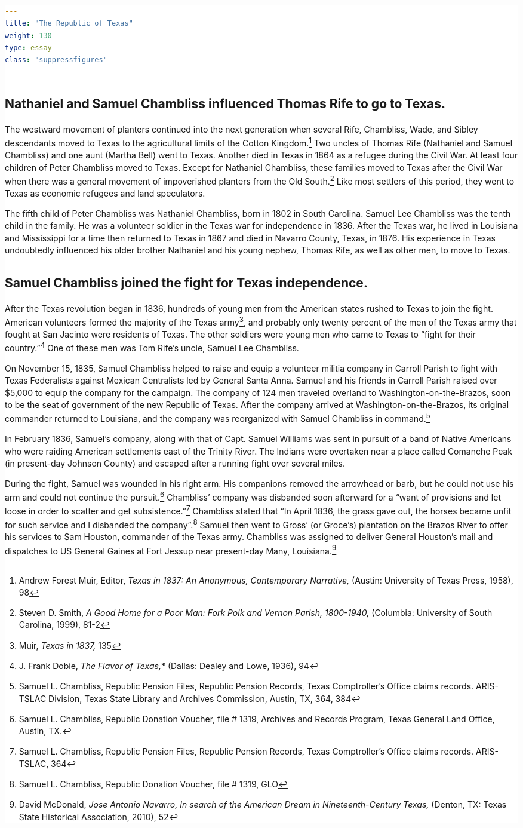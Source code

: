 ```yaml
---
title: "The Republic of Texas"
weight: 130
type: essay
class: "suppressfigures"
---
```


## Nathaniel and Samuel Chambliss influenced Thomas Rife to go to Texas.

The westward movement of planters continued into the next generation when several Rife, Chambliss, Wade, and Sibley descendants moved to Texas to the agricultural limits of the Cotton Kingdom.[^61] Two uncles of Thomas Rife (Nathaniel and Samuel Chambliss) and one aunt (Martha Bell) went to Texas. Another died in Texas in 1864 as a refugee during the Civil War. At least four children of Peter Chambliss moved to Texas. Except for Nathaniel Chambliss, these families moved to Texas after the Civil War when there was a general movement of impoverished planters from the Old South.[^62] Like most settlers of this period, they went to Texas as economic refugees and land speculators.

The fifth child of Peter Chambliss was Nathaniel Chambliss, born in 1802 in South Carolina. Samuel Lee Chambliss was the tenth child in the family. He was a volunteer soldier in the Texas war for independence in 1836. After the Texas war, he lived in Louisiana and Mississippi for a time then returned to Texas in 1867 and died in Navarro County, Texas, in 1876. His experience in Texas undoubtedly influenced his older brother Nathaniel and his young nephew, Thomas Rife, as well as other men, to move to Texas.

## Samuel Chambliss joined the fight for Texas independence.

After the Texas revolution began in 1836, hundreds of young men from the American states rushed to Texas to join the fight. American volunteers formed the majority of the Texas army[^63], and probably only twenty percent of the men of the Texas army that fought at San Jacinto were residents of Texas. The other soldiers were young men who came to Texas to “fight for their country.”[^64] One of these men was Tom Rife’s uncle, Samuel Lee Chambliss.

On November 15, 1835, Samuel Chambliss helped to raise and equip a volunteer militia company in Carroll Parish to fight with Texas Federalists against Mexican Centralists led by General Santa Anna. Samuel and his friends in Carroll Parish raised over $5,000 to equip the company for the campaign. The company of 124 men traveled overland to Washington-on-the-Brazos, soon to be the seat of government of the new Republic of Texas. After the company arrived at Washington-on-the-Brazos, its original commander returned to Louisiana, and the company was reorganized with Samuel Chambliss in command.[^65]

In February 1836, Samuel’s company, along with that of Capt. Samuel Williams was sent in pursuit of a band of Native Americans who were raiding American settlements east of the Trinity River. The Indians were overtaken near a place called Comanche Peak (in present-day Johnson County) and escaped after a running fight over several miles.

During the fight, Samuel was wounded in his right arm. His companions removed the arrowhead or barb, but he could not use his arm and could not continue the pursuit.[^66] Chambliss’ company was disbanded soon afterward for a “want of provisions and let loose in order to scatter and get subsistence.”[^67] Chambliss stated that “In April 1836, the grass gave out, the horses became unfit for such service and I disbanded the company”.[^68] Samuel then went to Gross’ (or Groce’s) plantation on the Brazos River to offer his services to Sam Houston, commander of the Texas army. Chambliss was assigned to deliver General Houston’s mail and dispatches to US General Gaines at Fort Jessup near present-day Many, Louisiana.[^69]


[^61]: Andrew Forest Muir, Editor, *Texas in 1837: An Anonymous, Contemporary Narrative,* (Austin: University of Texas Press, 1958), 98
[^62]: Steven D. Smith, *A Good Home for a Poor Man: Fork Polk and Vernon Parish, 1800-1940,* (Columbia: University of South Carolina, 1999), 81-2
[^63]: Muir, *Texas in 1837,* 135
[^64]: J. Frank Dobie, *The Flavor of Texas,** (Dallas: Dealey and Lowe, 1936), 94
[^65]: Samuel L. Chambliss, Republic Pension Files, Republic Pension Records, Texas Comptroller’s Office claims records. ARIS-TSLAC Division, Texas State Library and Archives Commission, Austin, TX, 364, 384
[^66]: Samuel L. Chambliss, Republic Donation Voucher, file # 1319, Archives and Records Program, Texas General Land Office, Austin, TX.
[^67]: Samuel L. Chambliss, Republic Pension Files, Republic Pension Records, Texas Comptroller’s Office claims records. ARIS-TSLAC, 364
[^68]: Samuel L. Chambliss, Republic Donation Voucher, file # 1319, GLO
[^69]: David McDonald, *Jose Antonio Navarro, In search of the American Dream in Nineteenth-Century Texas,* (Denton, TX: Texas State Historical Association, 2010), 52
[^70]: Samuel L. Chambliss, Republic Donation Voucher, file # 1319, GLO
[^71]: Samuel L. Chambliss, Republic Pension Files, Republic Pension Records, Texas Comptroller’s Office claims records. ARIS-TSLAC, 377
[^72]: Mrs. Anna J. Hardwicker Pennybacker, *A History of Texas for Schools,* (Austin: Mrs. Percy V. Pennybacker, Publisher, 1912), 212
[^73]: Samuel L. Chambliss, Republic Pension Files, Republic Pension Records, Texas Comptroller’s Office claims records. ARIS-TSLAC, 374; Samuel L. Chambliss, Republic Donation Voucher, file # 1319, GLO
[^74]: Samuel L. Chambliss, Republic Pension Files, Republic Pension Records, Texas    Comptroller’s Office claims records. ARIS-TSLAC, 384
[^75]: Samuel L. Chambliss, John S. Chambliss, United States Sixth Census (1840), Jefferson County, Mississippi, M707, Roll 214
[^76]: Menn, *The Large Slaveholders of Louisiana-1860,* 175
[^77]: Carrington, *Women in Early Texas,* 73
[^78]: Muir, *Texas in 1837,* 171-2; Frederick Law Olmsted, *A Journey Through Texas or a Saddle-Trip on the Southwestern Frontier,* 43
[^79]: Joseph William Schmitz, *Thus They Lived: Social Life in the Republic of Texas,* (San Antonio: The Naylor Company, 1936), 38
[^80]: Dobie, *The Flavor of Texas,* 174
[^81]: Carrington, *Women in Early Texas,* 258; Smith, *A Good Home for a Poor Man,* 54
[^82]: Salley, *The History of Orangeburg, South Carolina,* 79; Jones and Warren, *South Carolina Immigrants, 1760 to 1770,* iv
[^83]: Mullins, *The Ancestors of George and Hazel Mullins,* 5
[^84]: Carrington, *Women in Early Texas,* 163
[^85]: Freund, *Gustav Dresel's Hoiston Journal,* 56
[^86]: Mr. and Mrs. Nate Winfield, *All Our Yesterdays: A Brief History of Chappell Hill,* (Waco: Texian Press, 1969), 2
[^87]: Muir, *Texas in 1837,* 35, 50; Bobby D. Weaver, *Castro’s Colony, Empresario Development in Texas, 1842-1865,* (College Station: Texas A&M University Press, 1985) 4-5
[^88]: Muir, *Texas in 1837,* 14-5
[^89]: McDonald, *Jose Antonio Navarro,* 141
[^90]: McDonald, *Jose Antonio Navarro,* 93, 107, 142; Carrington, *Women in Early Texas,* 197
[^91]: Pryor, “Tom Rife, An 1890’s Custodian of the Alamo,” 44
[^92]: Rena Maverick Green, Editor, *Samuel Maverick, Texan: 1803-1870, A Collection of Letters, Journals and Memoirs,* (San Antonio: Privately Published, 1952), 90; McDonald, *Jose Antonio Navarro,* 162
[^93]: Dobie, *The Flavor of Texas,* 66
[^94]: Noah Smithwick, *The Evolution of a State or Recollections of Old Texas Days,* (Austin: University of Texas Press, 1900), 81-3
[^95]: Dobie, *The Flavor of Texas,* 57, 64
[^96]: Jimmy L. Bryan, Jr., *More Zeal Than Discretion: The Westward Adventures of Walter P. Lane,* (College Station: Texas A&M University Press, 2008) 9, 11-2; Green, *Samuel Maverick, Texan,* 103; S.C. Gwyenne, *Empire of the Summer Moon: Quanah Parker and the Rise and Fall of the Comanche’s, the Most Powerful Indian Tribe in American History,* Scribner, New York, 2011, 139
[^97]: Homer S. Thrall, *History of Methodism in Texas,* (1872, reprint, n.p.: Walsworth Publishing, 1976), 9
[^98]: Winfield, *All Our Yesterdays, A Brief History of Chappell Hill,* 2
[^99]: Louisiana Marriages, 1718-1925, Book E, East Carroll Parish, Nathaniel Chambliss, Caroline Hale, www.ancestry.com, accessed December 22, 2013
[^100]: Nathaniel Chambliss 2nd Class Headright Certificate 104, Washington County Commissioners May 22, 1839, GLO
[^101]: Samuel Lytle and Nathaniel Chambliss, Land Grants, Washington County Clerk Returns, 1838, file 000013, GLO; Ellis A Davis and Edwin H. Grobe, compilers, *New Encyclopedia of Texas* Vol. III, (Dallas: Texas Development Bureau, 1929), 2205; Anonymous, *A Twentieth Century History of Southwest Texas,* Vol. 1, Chicago, New York and Los Angeles: The Lewis Publishing Co., 1907), 285
[^102]: Affidavits of Witness’, Mexican War Pension Application
[^103]: Muir, Texas in 1837, 165; Louis White, *First Settlers of Washington County, Texas,* (St. Louis, G. White, 1986), 2
[^104]: John Lott, Land Grant, Montgomery County Clerk Returns, 1st Class Certificate 78, GLO
[^105]: County Deed Records, Book D, 102, Washington County Clerks Office, Brenham, TX; Washington County, Texas Deed Abstracts Vol. 1, Republic of Texas and the State of Coahuila and Texas (Mexico), 99
[^106]: Winfield, *All Our Yesterdays: A Brief History of Chappell Hill,* 2
[^107]: *San Antonio Express,* March 30, 1919
[^108]: The Daughters of the Republic of Teas, *Real Daughters,* (Dallas: Daughters of the Republic of Texas, Inc., 2007), 18; Application for Membership of Mary R. Fly, Daughters of the Republic of Texas
[^109]: Paul C. Boethel, *Colonel Amasa Turner, The Gentleman From Lavaca and Other Captains at San Jacinto,* (Austin: Von Boeckman-Jones, 1963), 64; Paul C. Boethel, *History of Lavaca County,* (Austin: Von Boeckman-Jones, 1959), 85
[^110]: *San Antonio Express,* March 30, 1919
[^111]: Gifford White, ed., *First Settlers of Washington County, Texas,* (St. Louis: G. White, 1986), 28
[^112]: Nathaniel Chambliss 2nd Class Headright Certificate 104, Washington County Commissioners May 22, 1839, GLO
[^113]: *Texas National Register* (Washington, Texas), June 05, 1845; Gifford White, *1840 Citizens of Texas: Vol. 2, Tax Rolls,* (St. Louis: Ingmire Publications, 1984), 260
[^114]: Hugh Best, *Debrett’s Texas Peerage,* (New York: Coward-McCann, Inc., 1983), 360
[^115]: White, 1840 *Citizens of Texas Vol. 2,* Tax Rolls, 260
[^116]: Gerald S. Pierce, *Texas Under Arms: The Camps, Posts, Forts & Military Towns of the Republic of Texas 1836-1846,* (Austin: The Encino Press, 1969), 143
[^117]: Green, *Samuel Maverick, Texan,* 150; McDonald, *Jose Antonio Navarro,* 161
[^118]: McDonald, *Jose Antonio Navarro,* 180; James Kinnen Greer, *Colonel Jack Hays: Texas Frontier Leader and California Builder,* (New York: E.P. Dutton and Co., 1952), 63
[^119]: William Corner, comp. and ed., *San Antonio De Bexar: A Guide and History,* (1890, repr. San Antonio, TX: Graphics Arts, 1977), 136; A. J. Sowell, *Early Settlers and Indian Fighters of Southwest Texas,* (Abilene: State House Press, McMurry University, 1986), 343
[^120]: Samuel Bogart, Public debt claims, Texas Comptroller's Office claims records. ARIS-TSLAC; *Telegraph and Texas Register (Houston)* May 9, 1838; Joseph Milton Nance, *After San Jacinto, The Texas-Mexican Frontier, 1836-1841,* (Austin: University of Texas Press, 1963), 77; Mrs. Harry Joseph Morris, *Founders and Patriots of the Republic of Texas,* (Austin: Daughters of the Republic of Texas, 1963),Vol 1: 63
[^121]: County Deed Records, Book F, 130, Washington County Clerks Office, Brenham, Texas
[^122]: Green, *Samuel Maverick, Texan,* 159; Francis S. Latham, *Travels in the Republic of Texas, 1842,* (Austin: Encino Press, 1971), 5, 25
[^123]: Pat Gordon, indexer, *Washington County Texas Court of Commissioners of Roads and Revenue, 1836-1846,* (Ft. Worth: GTT Books, 2001), 48
[^124]: Homer S. Thrall, *History of Methodism in Texas,* 92
[^125]: Deed Records of Washington County Clerks Office, Book F, 85,115,
[^126]: L. G. Park, ed., *Twenty-Seven Years on the Texas Frontier by Captain William Banta and J W Caldwell, Jr.,* (Council Hill, Oklahoma: n. p., 1933), 49; Boethel, *Colonel Amasa Turner,* 65
[^127]: Thrall, *History of Methodism in Texas,* 73
[^128]: Robert A. Divine, T. H. Breen, George M. Fredrickson and R. Hal Williams, *America Past and Present,* (New York: 4th Edition, Harpers-Collins College Publishers, 1995), Vol. 1: 317
[^129]: White, *First Settlers of Washington County, Texas* 45
[^130]: White, *First Settlers of Washington County, Texas,* 54; Nathaniel Chambliss, Unconditional Headright Certificate # 543, Bounty Land Commissioners for Washington County, file  893, GLO
[^131]: Nathaniel Chambliss, United States Seventh Census (1850), M432, Lavaca County, Texas, M432; Bill of sale, County Deed Records, County Clerks Office, Lavaca County, Book C, 33-4, Hallettsville, TX
[^132]: Republic Claims, Republic of Texas, Comptrollers Records, Public Debt, Reel 143, ARIS-TSLAC, Austin, 314
[^133]: Register of Brands, County Clerks Office, Lavaca County, Texas, 39, 74, 152, Hallettsville, Texas; Deed Records of Lavaca County, County Clerks Office, Book B, 325, Hallettsville, Texas; Paul C. Boethel, *The Free State of Lavaca,* (Austin: Weddle Publications, 1977), 163
[^134]: Surveyors notes for the Bounty Land Grant of Nathaniel Chambliss in Erath County, Abstract 155, File  000983, GLO
[^135]: T. R. Fehrenbach, *Seven Keys to Texas,* (El Paso: Texas Western Press, The University of Texas at El Paso, 1983), 17
[^136]: Probate Court of Lavaca County, County Clerks Office, No. 320, 634-48, Hallettsville, Texas
[^137]: Boethel, *The Free State of Lavaca,* 159; Indenture, County Deed Records, County Clerks Office, Lavaca County, Book C, 30-1, Hallettsville, TX
[^138]: Frank S. Gray, *Pioneering in Southwest Texas: True Stories of Early Day Experiences in Edwards and Adjoining Counties,* (Austin: The Steck Company, 1949), 56-8; Carrington, *Women in Early Texas,* 297
[^139]: Fehrenbach *Seven Keys to Texas,* 80
[^140]: Boethel, *Colonel Amasa Turner,* 64; Boethel, *The Free State of Lavaca,* 159
[^141]: *Galveston Weekly News,* June 15, 1858
[^142]: Carrington, *Women in Early Texas,* 193; Carol C. Green, *Chimborazo: The Confederacy’s Largest Hospital,* (Knoxville: The University of Tennessee Press, 2004), 59
[^143]: Nathaniel Chambliss, United States Eighth Census (1860), Hallettsville, Lavaca County, Texas, Roll M653
[^144]: Brenda Lincke Fisseler, comp., *We Are Gathered Here: Lavaca County Marriage Records 1846-1869,* (Hallettsville, TX: Old Homestead Publishing Co., 2000)
[^145]: Deed Records of Lavaca County, County Clerks Office, Book F, 77
[^146]: Deed Records of Lavaca County, County Clerks Office, Book G, 724-9